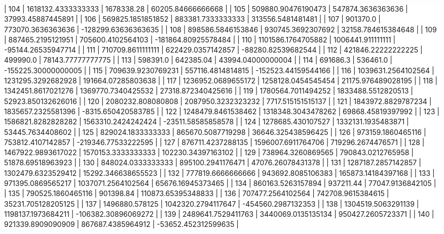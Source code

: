 | 104 | 1618132.4333333333 | 1678338.28 | 60205.84666666668 |
| 105 | 509880.90476190473 | 547874.3636363636 | 37993.45887445891 |
| 106 | 569825.1851851852 | 883381.7333333333 | 313556.5481481481 |
| 107 | 901370.0 | 773070.3636363636 | -128299.63636363635 |
| 108 | 898586.5846153846 | 930745.3692307692 | 32158.784615384648 |
| 109 | 887465.2195121951 | 705600.4102564103 | -181864.80925578484 |
| 110 | 1101586.1764705882 | 1006441.911111111 | -95144.26535947714 |
| 111 | 710709.8611111111 | 622429.0357142857 | -88280.82539682544 |
| 112 | 421846.22222222225 | 499990.0 | 78143.77777777775 |
| 113 | 598391.0 | 642385.04 | 43994.04000000004 |
| 114 | 691686.3 | 536461.0 | -155225.30000000005 |
| 115 | 709639.9230769231 | 557116.4814814815 | -152523.44159544166 |
| 116 | 1039631.2564102564 | 1231295.3292682928 | 191664.07285803638 |
| 117 | 1236952.0689655172 | 1258128.0454545454 | 21175.976489028195 |
| 118 | 1342451.8617021276 | 1369770.7340425532 | 27318.872340425616 |
| 119 | 1780564.7011494252 | 1833488.5512820513 | 52923.850132626016 |
| 120 | 2080232.808080808 | 2087950.3232323232 | 7717.515151515137 |
| 121 | 1843972.8829787234 | 1835657.2325581396 | -8315.650420583785 |
| 122 | 1248479.8461538462 | 1318348.3043478262 | 69868.45819397992 |
| 123 | 1586821.8282828282 | 1563310.2424242424 | -23511.58585858578 |
| 124 | 1278685.430107527 | 1332131.1935483871 | 53445.7634408602 |
| 125 | 829024.1833333333 | 865670.5087719298 | 36646.325438596425 |
| 126 | 973159.1860465116 | 753812.4107142857 | -219346.77533222595 |
| 127 | 876711.4237288135 | 1596007.6911764706 | 719296.2674476571 |
| 128 | 1467922.9893617022 | 1570153.3333333333 | 102230.34397163102 |
| 129 | 738964.3260869565 | 790843.0212765958 | 51878.69518963923 |
| 130 | 848024.0333333333 | 895100.2941176471 | 47076.26078431378 |
| 131 | 1287187.2857142857 | 1302479.6323529412 | 15292.346638655523 |
| 132 | 777819.6666666666 | 943692.8085106383 | 165873.14184397168 |
| 133 | 971395.0869565217 | 1037071.2564102564 | 65676.16945373465 |
| 134 | 860163.5263157894 | 937211.44 | 77047.9136842105 |
| 135 | 790525.1860465116 | 901398.84 | 110873.65395348833 |
| 136 | 707477.2564102564 | 742708.9615384615 | 35231.705128205125 |
| 137 | 1496880.578125 | 1042320.2794117647 | -454560.2987132353 |
| 138 | 1304519.5063291139 | 1198137.1973684211 | -106382.30896069272 |
| 139 | 2489641.7529411763 | 3440069.0135135134 | 950427.2605723371 |
| 140 | 921339.8909090909 | 867687.4385964912 | -53652.452312599635 |
